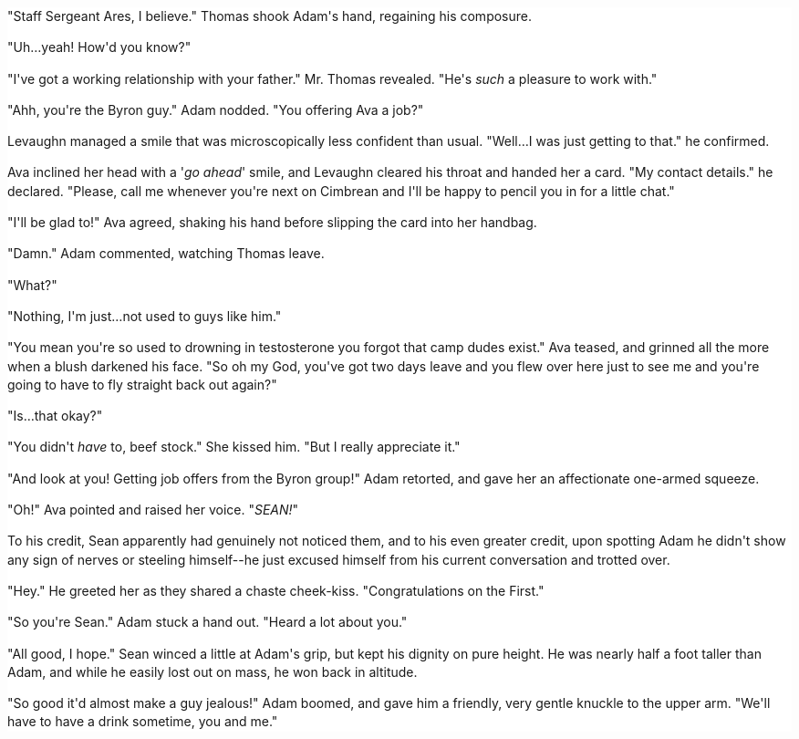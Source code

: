 "Staff Sergeant Ares, I believe." Thomas shook Adam's hand, regaining his
composure.

"Uh…yeah! How'd you know?"

"I've got a working relationship with your father." Mr. Thomas revealed. "He's
_such_ a pleasure to work with."

"Ahh, you're the Byron guy." Adam nodded. "You offering Ava a job?"

Levaughn managed a smile that was microscopically less confident than usual.
"Well…I was just getting to that." he confirmed.

Ava inclined her head with a '_go ahead_' smile, and Levaughn cleared his
throat and handed her a card. "My contact details." he declared. "Please, call
me whenever you're next on Cimbrean and I'll be happy to pencil you in for a
little chat."

"I'll be glad to!" Ava agreed, shaking his hand before slipping the card into
her handbag.

"Damn." Adam commented, watching Thomas leave.

"What?"

"Nothing, I'm just…not used to guys like him."

"You mean you're so used to drowning in testosterone you forgot that camp
dudes exist." Ava teased, and grinned all the more when a blush darkened his
face. "So oh my God, you've got two days leave and you flew over here just to
see me and you're going to have to fly straight back out again?"

"Is…that okay?"

"You didn't _have_ to, beef stock." She kissed him. "But I really appreciate
it."

"And look at you! Getting job offers from the Byron group!" Adam retorted, and
gave her an affectionate one-armed squeeze.

"Oh!" Ava pointed and raised her voice. "_SEAN!_"

To his credit, Sean apparently had genuinely not noticed them, and to his even
greater credit, upon spotting Adam he didn't show any sign of nerves or
steeling himself--he just excused himself from his current conversation and
trotted over.

"Hey." He greeted her as they shared a chaste cheek-kiss. "Congratulations on
the First."

"So you're Sean." Adam stuck a hand out. "Heard a lot about you."

"All good, I hope." Sean winced a little at Adam's grip, but kept his dignity
on pure height. He was nearly half a foot taller than Adam, and while he
easily lost out on mass, he won back in altitude.

"So good it'd almost make a guy jealous!" Adam boomed, and gave him a
friendly, very gentle knuckle to the upper arm. "We'll have to have a drink
sometime, you and me."
